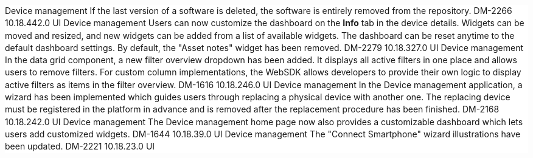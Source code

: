 <tr>
<td>Device management</td>
<td>If the last version of a software is deleted, the software is entirely removed from the repository.</td>
<td>DM-2266</td>
<td>10.18.442.0</td>
<td>UI</td>
</tr>


<tr>
<td>Device management</td>
<td>Users can now customize the dashboard on the <b>Info</b> tab in the device details. Widgets can be moved and resized, and new widgets can be added from a list of available widgets. The dashboard can be reset anytime to the default dashboard settings. By default, the "Asset notes" widget has been removed.</td>
<td>DM-2279</td>
<td>10.18.327.0</td>
<td>UI</td>
</tr>

<tr>
<td>Device management</td>
<td>In the data grid component, a new filter overview dropdown has been added. It displays all active filters in one place and allows users to remove filters.
For custom column implementations, the WebSDK allows developers to provide their own logic to display active filters as items in the filter overview.</td>
<td>DM-1616</td>
<td>10.18.246.0</td>
<td>UI</td>
</tr>

<tr>
<td>Device management</td>
<td>In the Device management application, a wizard has been implemented which guides users through replacing a physical device with another one. The replacing device must be registered in the platform in advance and is removed after the replacement procedure has been finished.</td>
<td>DM-2168</td>
<td>10.18.242.0</td>
<td>UI</td>
</tr>

<tr>
<td>Device management</td>
<td>The Device management home page now also provides a customizable dashboard which lets users add customized widgets.</td>
<td>DM-1644</td>
<td>10.18.39.0</td>
<td>UI</td>
</tr>

<tr>
<td>Device management</td>
<td>The "Connect Smartphone" wizard illustrations have been updated.</td>
<td>DM-2221</td>
<td>10.18.23.0</td>
<td>UI</td>
</tr>
